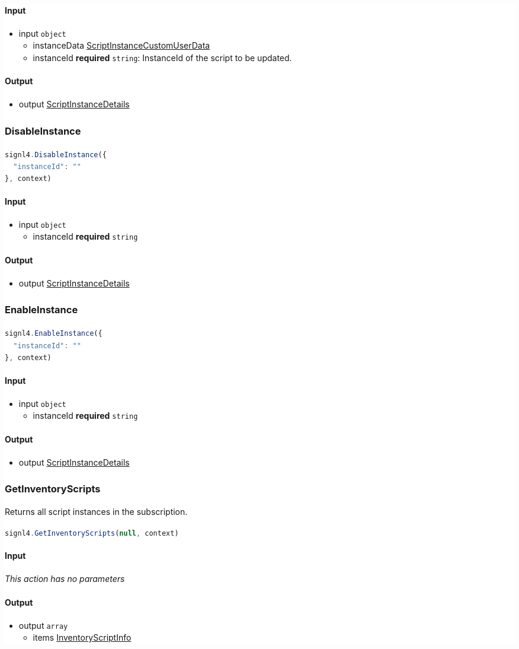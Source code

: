#### Input
* input `object`
  * instanceData [ScriptInstanceCustomUserData](#scriptinstancecustomuserdata)
  * instanceId **required** `string`: InstanceId of the script to be updated.

#### Output
* output [ScriptInstanceDetails](#scriptinstancedetails)

### DisableInstance



```js
signl4.DisableInstance({
  "instanceId": ""
}, context)
```

#### Input
* input `object`
  * instanceId **required** `string`

#### Output
* output [ScriptInstanceDetails](#scriptinstancedetails)

### EnableInstance



```js
signl4.EnableInstance({
  "instanceId": ""
}, context)
```

#### Input
* input `object`
  * instanceId **required** `string`

#### Output
* output [ScriptInstanceDetails](#scriptinstancedetails)

### GetInventoryScripts
Returns all script instances in the subscription.


```js
signl4.GetInventoryScripts(null, context)
```

#### Input
*This action has no parameters*

#### Output
* output `array`
  * items [InventoryScriptInfo](#inventoryscriptinfo)
